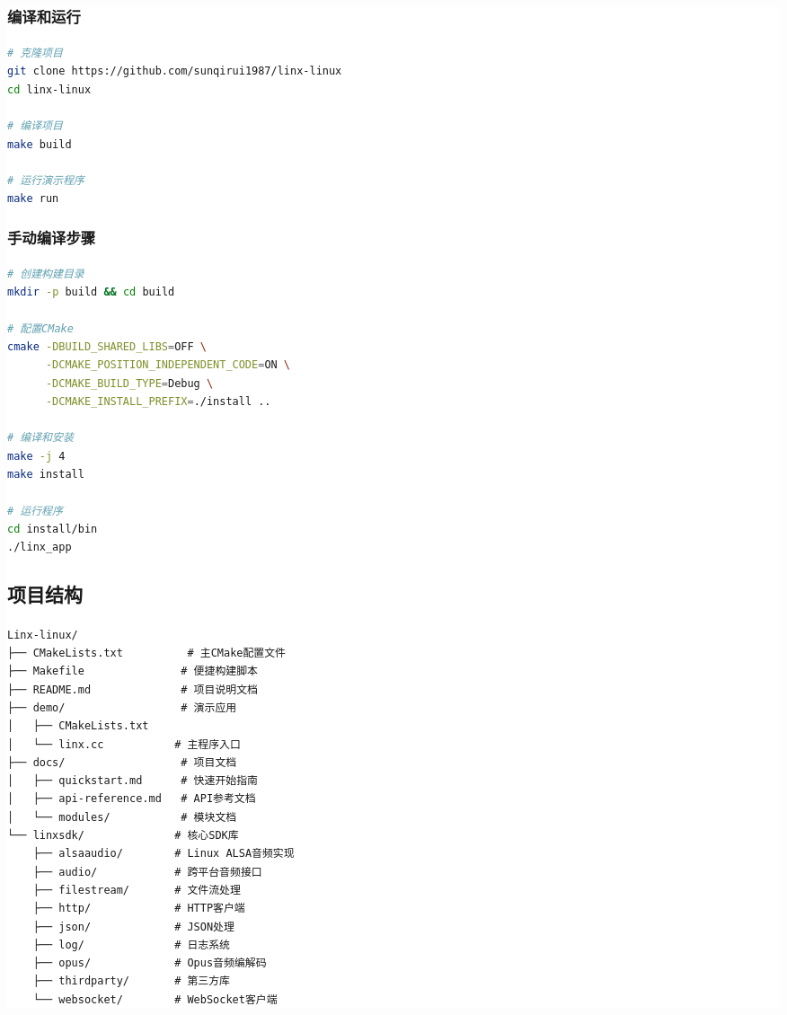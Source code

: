 ### 编译和运行

```bash
# 克隆项目
git clone https://github.com/sunqirui1987/linx-linux
cd linx-linux

# 编译项目
make build

# 运行演示程序
make run
```

### 手动编译步骤

```bash
# 创建构建目录
mkdir -p build && cd build

# 配置CMake
cmake -DBUILD_SHARED_LIBS=OFF \
      -DCMAKE_POSITION_INDEPENDENT_CODE=ON \
      -DCMAKE_BUILD_TYPE=Debug \
      -DCMAKE_INSTALL_PREFIX=./install ..

# 编译和安装
make -j 4
make install

# 运行程序
cd install/bin
./linx_app
```

## 项目结构

```
Linx-linux/
├── CMakeLists.txt          # 主CMake配置文件
├── Makefile               # 便捷构建脚本
├── README.md              # 项目说明文档
├── demo/                  # 演示应用
│   ├── CMakeLists.txt
│   └── linx.cc           # 主程序入口
├── docs/                  # 项目文档
│   ├── quickstart.md      # 快速开始指南
│   ├── api-reference.md   # API参考文档
│   └── modules/           # 模块文档
└── linxsdk/              # 核心SDK库
    ├── alsaaudio/        # Linux ALSA音频实现
    ├── audio/            # 跨平台音频接口
    ├── filestream/       # 文件流处理
    ├── http/             # HTTP客户端
    ├── json/             # JSON处理
    ├── log/              # 日志系统
    ├── opus/             # Opus音频编解码
    ├── thirdparty/       # 第三方库
    └── websocket/        # WebSocket客户端
```
